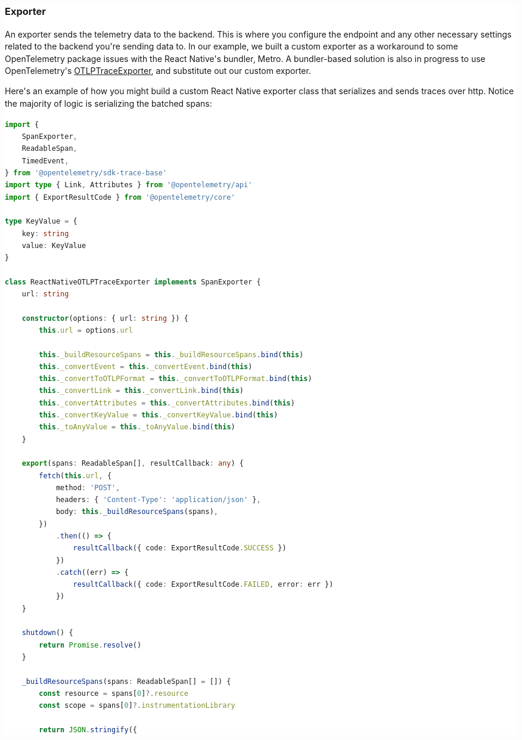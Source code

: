 ### **Exporter**

An exporter sends the telemetry data to the backend. This is where you configure the endpoint and any other necessary settings related to the backend you're sending data to. In our example, we built a custom exporter as a workaround to some OpenTelemetry package issues with the React Native's bundler, Metro. A bundler-based solution is also in progress to use OpenTelemetry's [OTLPTraceExporter](https://www.npmjs.com/package/@opentelemetry/exporter-trace-otlp-http), and substitute out our custom exporter.

Here's an example of how you might build a custom React Native exporter class that serializes and sends traces over http. Notice the majority of logic is serializing the batched spans:

```typescript
import {
	SpanExporter,
	ReadableSpan,
	TimedEvent,
} from '@opentelemetry/sdk-trace-base'
import type { Link, Attributes } from '@opentelemetry/api'
import { ExportResultCode } from '@opentelemetry/core'

type KeyValue = {
	key: string
	value: KeyValue
}

class ReactNativeOTLPTraceExporter implements SpanExporter {
	url: string

	constructor(options: { url: string }) {
		this.url = options.url

		this._buildResourceSpans = this._buildResourceSpans.bind(this)
		this._convertEvent = this._convertEvent.bind(this)
		this._convertToOTLPFormat = this._convertToOTLPFormat.bind(this)
		this._convertLink = this._convertLink.bind(this)
		this._convertAttributes = this._convertAttributes.bind(this)
		this._convertKeyValue = this._convertKeyValue.bind(this)
		this._toAnyValue = this._toAnyValue.bind(this)
	}

	export(spans: ReadableSpan[], resultCallback: any) {
		fetch(this.url, {
			method: 'POST',
			headers: { 'Content-Type': 'application/json' },
			body: this._buildResourceSpans(spans),
		})
			.then(() => {
				resultCallback({ code: ExportResultCode.SUCCESS })
			})
			.catch((err) => {
				resultCallback({ code: ExportResultCode.FAILED, error: err })
			})
	}

	shutdown() {
		return Promise.resolve()
	}

	_buildResourceSpans(spans: ReadableSpan[] = []) {
		const resource = spans[0]?.resource
		const scope = spans[0]?.instrumentationLibrary

		return JSON.stringify({
```